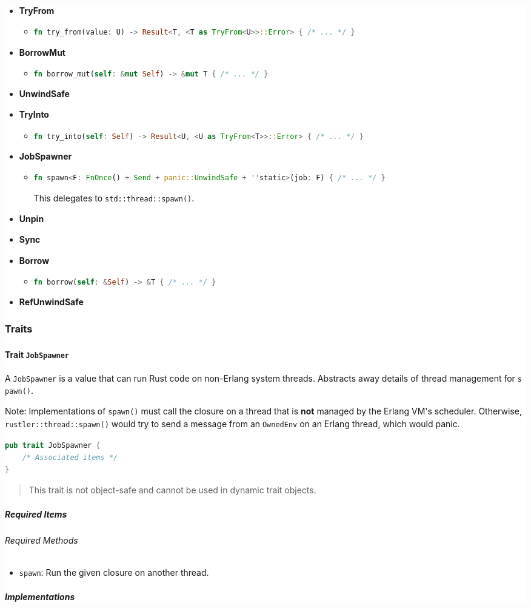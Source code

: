 - **TryFrom**
  - ```rust
    fn try_from(value: U) -> Result<T, <T as TryFrom<U>>::Error> { /* ... */ }
    ```

- **BorrowMut**
  - ```rust
    fn borrow_mut(self: &mut Self) -> &mut T { /* ... */ }
    ```

- **UnwindSafe**
- **TryInto**
  - ```rust
    fn try_into(self: Self) -> Result<U, <U as TryFrom<T>>::Error> { /* ... */ }
    ```

- **JobSpawner**
  - ```rust
    fn spawn<F: FnOnce() + Send + panic::UnwindSafe + ''static>(job: F) { /* ... */ }
    ```
    This delegates to `std::thread::spawn()`.

- **Unpin**
- **Sync**
- **Borrow**
  - ```rust
    fn borrow(self: &Self) -> &T { /* ... */ }
    ```

- **RefUnwindSafe**
### Traits

#### Trait `JobSpawner`

A `JobSpawner` is a value that can run Rust code on non-Erlang system threads.
Abstracts away details of thread management for `spawn()`.

Note: Implementations of `spawn()` must call the closure on a thread that is **not** managed by
the Erlang VM's scheduler. Otherwise, `rustler::thread::spawn()` would try to send a message
from an `OwnedEnv` on an Erlang thread, which would panic.

```rust
pub trait JobSpawner {
    /* Associated items */
}
```

> This trait is not object-safe and cannot be used in dynamic trait objects.

##### Required Items

###### Required Methods

- `spawn`: Run the given closure on another thread.

##### Implementations
